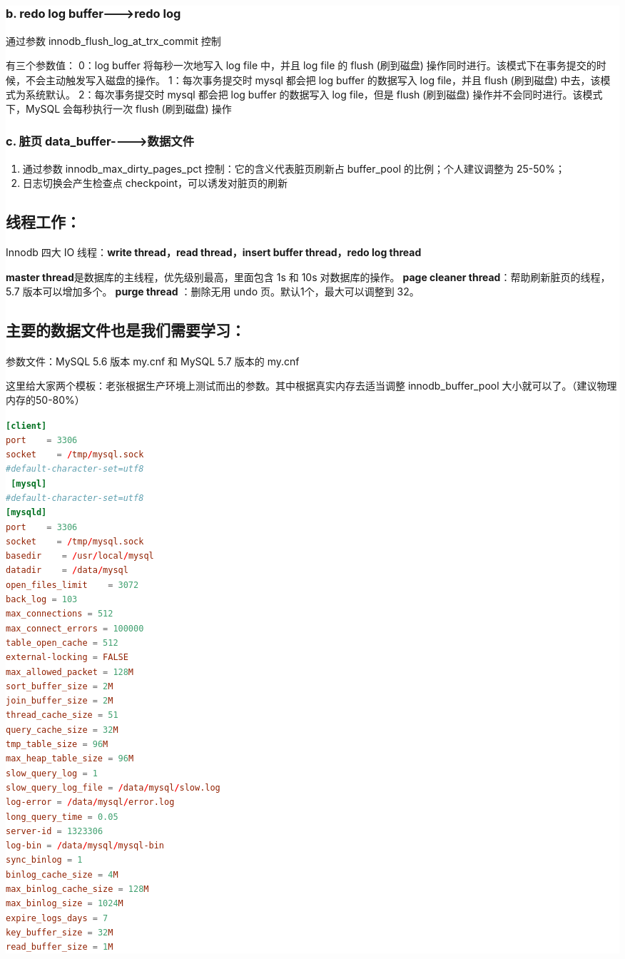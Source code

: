 ### b. redo log buffer--->redo log
通过参数 innodb_flush_log_at_trx_commit 控制

有三个参数值：
0：log buffer 将每秒一次地写入 log file 中，并且 log file 的 flush (刷到磁盘) 操作同时进行。该模式下在事务提交的时候，不会主动触发写入磁盘的操作。
1：每次事务提交时 mysql 都会把 log buffer 的数据写入 log file，并且 flush (刷到磁盘) 中去，该模式为系统默认。
2：每次事务提交时 mysql 都会把 log buffer 的数据写入 log file，但是 flush (刷到磁盘) 操作并不会同时进行。该模式下，MySQL 会每秒执行一次 flush (刷到磁盘) 操作

### c. 脏页 data_buffer---->数据文件
1. 通过参数 innodb_max_dirty_pages_pct 控制：它的含义代表脏页刷新占 buffer_pool 的比例；个人建议调整为 25-50%；
2. 日志切换会产生检查点 checkpoint，可以诱发对脏页的刷新

## 线程工作：
Innodb 四大 IO 线程：**write thread，read thread，insert buffer thread，redo log thread**

**master thread**是数据库的主线程，优先级别最高，里面包含 1s 和 10s 对数据库的操作。
**page cleaner thread**：帮助刷新脏页的线程，5.7 版本可以增加多个。
**purge thread** ：删除无用 undo 页。默认1个，最大可以调整到 32。

## 主要的数据文件也是我们需要学习：
参数文件：MySQL 5.6 版本 my.cnf 和 MySQL 5.7 版本的 my.cnf

这里给大家两个模板：老张根据生产环境上测试而出的参数。其中根据真实内存去适当调整 innodb_buffer_pool 大小就可以了。（建议物理内存的50-80%）


```conf
[client]
port    = 3306
socket    = /tmp/mysql.sock
#default-character-set=utf8
 [mysql]
#default-character-set=utf8
[mysqld]
port    = 3306
socket    = /tmp/mysql.sock
basedir    = /usr/local/mysql
datadir    = /data/mysql
open_files_limit    = 3072
back_log = 103
max_connections = 512
max_connect_errors = 100000
table_open_cache = 512
external-locking = FALSE
max_allowed_packet = 128M
sort_buffer_size = 2M
join_buffer_size = 2M
thread_cache_size = 51
query_cache_size = 32M
tmp_table_size = 96M
max_heap_table_size = 96M
slow_query_log = 1
slow_query_log_file = /data/mysql/slow.log
log-error = /data/mysql/error.log
long_query_time = 0.05
server-id = 1323306
log-bin = /data/mysql/mysql-bin
sync_binlog = 1
binlog_cache_size = 4M
max_binlog_cache_size = 128M
max_binlog_size = 1024M
expire_logs_days = 7
key_buffer_size = 32M
read_buffer_size = 1M
```
